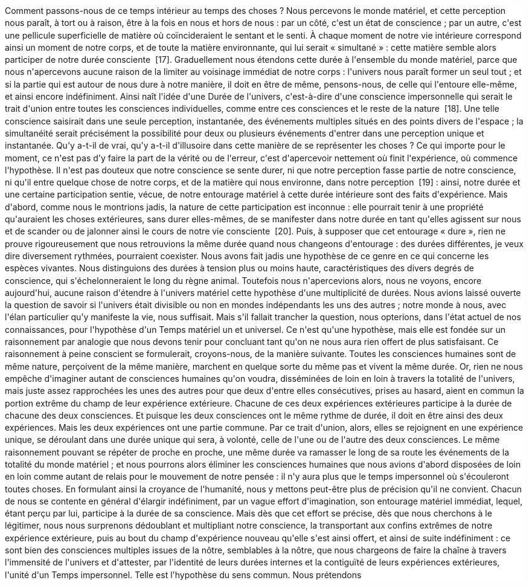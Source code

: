 Comment passons-nous de ce temps intérieur au temps des choses ? Nous percevons le monde matériel, et cette perception nous paraît, à tort ou à raison, être à la fois en nous et hors de nous : par un côté, c'est un état de conscience ; par un autre, c'est une pellicule superficielle de matière où coïncideraient le sentant et le senti. À chaque moment de notre vie intérieure correspond ainsi un moment de notre corps, et de toute la matière environnante, qui lui serait « simultané » : cette matière semble alors participer de notre durée consciente  [17]. Graduellement nous étendons cette durée à l'ensemble du monde matériel, parce que nous n'apercevons aucune raison de la limiter au voisinage immédiat de notre corps : l'univers nous paraît former un seul tout ; et si la partie qui est autour de nous dure à notre manière, il doit en être de même, pensons-nous, de celle qui l'entoure elle-même, et ainsi encore indéfiniment. Ainsi naît l'idée d'une Durée de l'univers, c'est-à-dire d'une conscience impersonnelle qui serait le trait d'union entre toutes les consciences individuelles, comme entre ces consciences et le reste de la nature  [18]. Une telle conscience saisirait dans une seule perception, instantanée, des événements multiples situés en des points divers de l'espace ; la simultanéité serait précisément la possibilité pour deux ou plusieurs événements d'entrer dans une perception unique et instantanée. Qu'y a-t-il de vrai, qu'y a-t-il d'illusoire dans cette manière de se représenter les choses ? Ce qui importe pour le moment, ce n'est pas d'y faire la part de la vérité ou de l'erreur, c'est d'apercevoir nettement où finit l'expérience, où commence l'hypothèse. Il n'est pas douteux que notre conscience se sente durer, ni que notre perception fasse partie de notre conscience, ni qu'il entre quelque chose de notre corps, et de la matière qui nous environne, dans notre perception  [19] : ainsi, notre durée et une certaine participation sentie, vécue, de notre entourage matériel à cette durée intérieure sont des faits d'expérience. Mais d'abord, comme nous le montrions jadis, la nature de cette participation est inconnue : elle pourrait tenir à une propriété qu'auraient les choses extérieures, sans durer elles-mêmes, de se manifester dans notre durée en tant qu'elles agissent sur nous et de scander ou de jalonner ainsi le cours de notre vie consciente  [20]. Puis, à supposer que cet entourage « dure », rien ne prouve rigoureusement que nous retrouvions la même durée quand nous changeons d'entourage : des durées différentes, je veux dire diversement rythmées, pourraient coexister. Nous avons fait jadis une hypothèse de ce genre en ce qui concerne les espèces vivantes. Nous distinguions des durées à tension plus ou moins haute, caractéristiques des divers degrés de conscience, qui s'échelonneraient le long du règne animal. Toutefois nous n'apercevions alors, nous ne voyons, encore aujourd'hui, aucune raison d'étendre à l'univers matériel cette hypothèse d'une multiplicité de durées. Nous avions laissé ouverte la question de savoir si l'univers était divisible ou non en mondes indépendants les uns des autres ; notre monde à nous, avec l'élan particulier qu'y manifeste la vie, nous suffisait. Mais s'il fallait trancher la question, nous opterions, dans l'état actuel de nos connaissances, pour l'hypothèse d'un Temps matériel un et universel. Ce n'est qu'une hypothèse, mais elle est fondée sur un raisonnement par analogie que nous devons tenir pour concluant tant qu'on ne nous aura rien offert de plus satisfaisant. Ce raisonnement à peine conscient se formulerait, croyons-nous, de la manière suivante. Toutes les consciences humaines sont de même nature, perçoivent de la même manière, marchent en quelque sorte du même pas et vivent la même durée. Or, rien ne nous empêche d'imaginer autant de consciences humaines qu'on voudra, disséminées de loin en loin à travers la totalité de l'univers, mais juste assez rapprochées les unes des autres pour que deux d'entre elles consécutives, prises au hasard, aient en commun la portion extrême du champ de leur expérience extérieure. Chacune de ces deux expériences extérieures participe à la durée de chacune des deux consciences. Et puisque les deux consciences ont le même rythme de durée, il doit en être ainsi des deux expériences. Mais les deux expériences ont une partie commune. Par ce trait d'union, alors, elles se rejoignent en une expérience unique, se déroulant dans une durée unique qui sera, à volonté, celle de l'une ou de l'autre des deux consciences. Le même raisonnement pouvant se répéter de proche en proche, une même durée va ramasser le long de sa route les événements de la totalité du monde matériel ; et nous pourrons alors éliminer les consciences humaines que nous avions d'abord disposées de loin en loin comme autant de relais pour le mouvement de notre pensée : il n'y aura plus que le temps impersonnel où s'écouleront toutes choses. En formulant ainsi la croyance de l'humanité, nous y mettons peut-être plus de précision qu'il ne convient. Chacun de nous se contente en général d'élargir indéfiniment, par un vague effort d'imagination, son entourage matériel immédiat, lequel, étant perçu par lui, participe à la durée de sa conscience. Mais dès que cet effort se précise, dès que nous cherchons à le légitimer, nous nous surprenons dédoublant et multipliant notre conscience, la transportant aux confins extrêmes de notre expérience extérieure, puis au bout du champ d'expérience nouveau qu'elle s'est ainsi offert, et ainsi de suite indéfiniment : ce sont bien des consciences multiples issues de la nôtre, semblables à la nôtre, que nous chargeons de faire la chaîne à travers l'immensité de l'univers et d'attester, par l'identité de leurs durées internes et la contiguïté de leurs expériences extérieures, l'unité d'un Temps impersonnel. Telle est l'hypothèse du sens commun. Nous prétendons